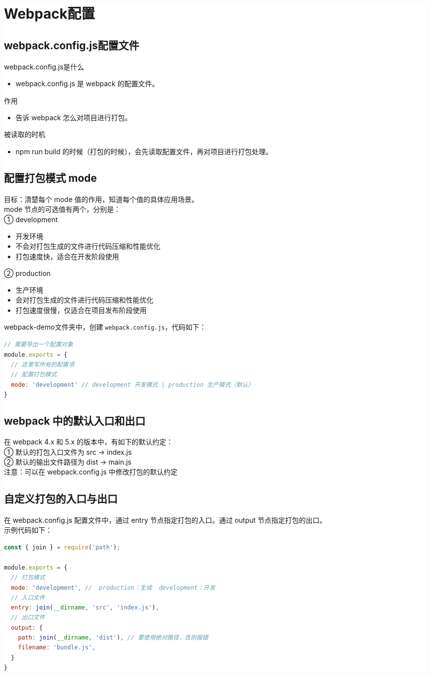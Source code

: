 # Webpack配置

## webpack.config.js配置文件

webpack.config.js是什么

- webpack.config.js 是 webpack 的配置文件。

作用

- 告诉 webpack 怎么对项目进行打包。

被读取的时机

- npm run build 的时候（打包的时候），会先读取配置文件，再对项目进行打包处理。

## 配置打包模式 mode

目标：清楚每个 mode 值的作用，知道每个值的具体应用场景。<br />mode 节点的可选值有两个，分别是：<br />① development

- 开发环境
- 不会对打包生成的文件进行代码压缩和性能优化
- 打包速度快，适合在开发阶段使用

② production

- 生产环境
- 会对打包生成的文件进行代码压缩和性能优化
- 打包速度很慢，仅适合在项目发布阶段使用

webpack-demo文件夹中，创建 `webpack.config.js`，代码如下：

```javascript
// 需要导出一个配置对象
module.exports = {
  // 这里写所有的配置项
  // 配置打包模式
  mode: 'development' // development 开发模式 | production 生产模式（默认）
}
```

## webpack 中的默认入口和出口

在 webpack 4.x 和 5.x 的版本中，有如下的默认约定：<br />① 默认的打包入口文件为 src -> index.js<br />② 默认的输出文件路径为 dist -> main.js<br />注意：可以在 webpack.config.js 中修改打包的默认约定

## 自定义打包的入口与出口

在 webpack.config.js 配置文件中，通过 entry 节点指定打包的入口。通过 output 节点指定打包的出口。<br />示例代码如下：

```javascript
const { join } = require('path');

module.exports = {
  // 打包模式
  mode: 'development', //  production：生成  development：开发
  // 入口文件
  entry: join(__dirname, 'src', 'index.js'),
  // 出口文件
  output: {
    path: join(__dirname, 'dist'), // 要使用绝对路径，否则报错
    filename: 'bundle.js',
  }
}
```
